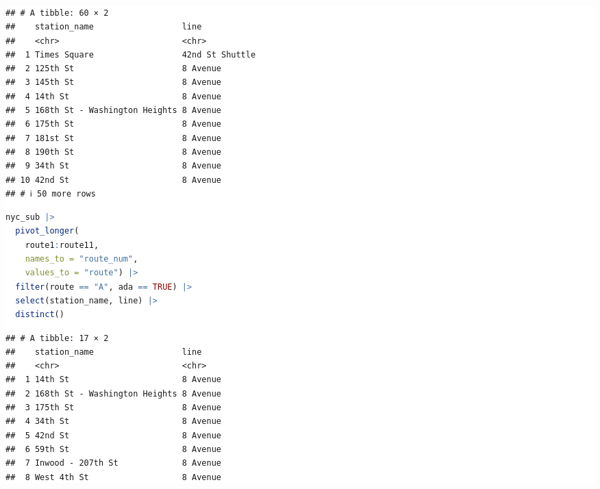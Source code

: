     ## # A tibble: 60 × 2
    ##    station_name                  line           
    ##    <chr>                         <chr>          
    ##  1 Times Square                  42nd St Shuttle
    ##  2 125th St                      8 Avenue       
    ##  3 145th St                      8 Avenue       
    ##  4 14th St                       8 Avenue       
    ##  5 168th St - Washington Heights 8 Avenue       
    ##  6 175th St                      8 Avenue       
    ##  7 181st St                      8 Avenue       
    ##  8 190th St                      8 Avenue       
    ##  9 34th St                       8 Avenue       
    ## 10 42nd St                       8 Avenue       
    ## # ℹ 50 more rows

``` r
nyc_sub |> 
  pivot_longer(
    route1:route11,
    names_to = "route_num",
    values_to = "route") |> 
  filter(route == "A", ada == TRUE) |> 
  select(station_name, line) |> 
  distinct()
```

    ## # A tibble: 17 × 2
    ##    station_name                  line            
    ##    <chr>                         <chr>           
    ##  1 14th St                       8 Avenue        
    ##  2 168th St - Washington Heights 8 Avenue        
    ##  3 175th St                      8 Avenue        
    ##  4 34th St                       8 Avenue        
    ##  5 42nd St                       8 Avenue        
    ##  6 59th St                       8 Avenue        
    ##  7 Inwood - 207th St             8 Avenue        
    ##  8 West 4th St                   8 Avenue        